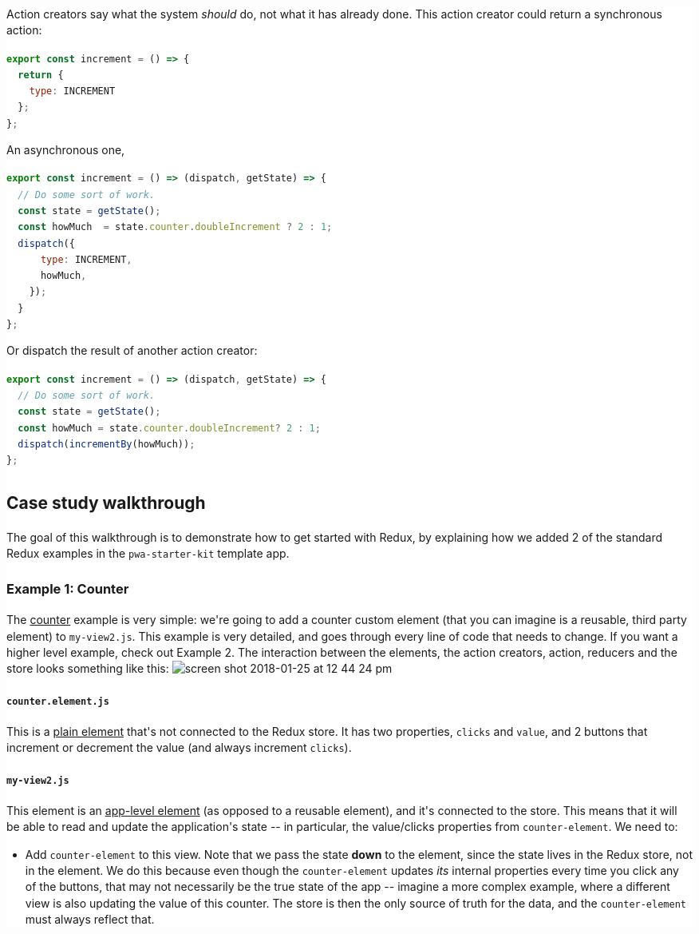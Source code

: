 Action creators say what the system _should_ do, not what it has already done. This action creator could return a synchronous action:
```js
export const increment = () => {
  return {
    type: INCREMENT
  };
};
```

An asynchronous one,
```js
export const increment = () => (dispatch, getState) => {
  // Do some sort of work.
  const state = getState();
  const howMuch  = state.counter.doubleIncrement ? 2 : 1;
  dispatch({
      type: INCREMENT,
      howMuch,
    });
  }
};
```
Or dispatch the result of another action creator:
```js
export const increment = () => (dispatch, getState) => {
  // Do some sort of work.
  const state = getState();
  const howMuch = state.counter.doubleIncrement? 2 : 1;
  dispatch(incrementBy(howMuch));
};
```

## Case study walkthrough
The goal of this walkthrough is to demonstrate how to get started with Redux, by explaining how we added 2 of the standard Redux examples in the `pwa-starter-kit` template app.

### Example 1: Counter
The [counter](https://redux.js.org/docs/introduction/Examples.html#counter-vanilla) example is very simple: we're going to add a counter custom element (that you can imagine is a reusable, third party element) to `my-view2.js`. This example is very detailed, and goes through every line of code that needs to change. If you want a higher level example, check out Example 2. The interaction between the elements, the action creators, action, reducers and the store looks something like this:
<img width="886" alt="screen shot 2018-01-25 at 12 44 24 pm" src="https://user-images.githubusercontent.com/1369170/35411408-7edd9d84-01cd-11e8-9044-d817dc1967da.png">

#### `counter.element.js`
This is a [plain element](https://github.com/Polymer/pwa-starter-kit/blob/master/src/components/counter-element.js) that's not connected to the Redux store. It has two properties, `clicks` and `value`, and 2 buttons that increment or decrement the value (and always increment `clicks`).

#### `my-view2.js`
This element is an [app-level element](https://github.com/Polymer/pwa-starter-kit/blob/master/src/components/my-view2.js) (as opposed to a reusable element), and it's connected to the store. This means that it will be able to read and update the application's state -- in particular, the value/clicks properties from `counter-element`. We need to:
- Add `counter-element` to this view. Note that we pass the state **down** to the element, since the state lives in the Redux store, not in the element. We do this because even though the `counter-element` updates _its_ internal properties every time you click any of the buttons, that may not necessarily be the true state of the app -- imagine a more complex example, where a different view is also updating the value of this counter. The store is then the only source of truth for the data, and the `counter-element` must always reflect that.
